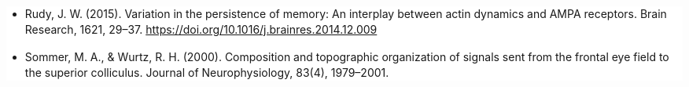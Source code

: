 * Rudy, J. W. (2015). Variation in the persistence of memory: An interplay between actin dynamics and AMPA receptors. Brain Research, 1621, 29–37. https://doi.org/10.1016/j.brainres.2014.12.009

* Sommer, M. A., & Wurtz, R. H. (2000). Composition and topographic organization of signals sent from the frontal eye field to the superior colliculus. Journal of Neurophysiology, 83(4), 1979–2001.


